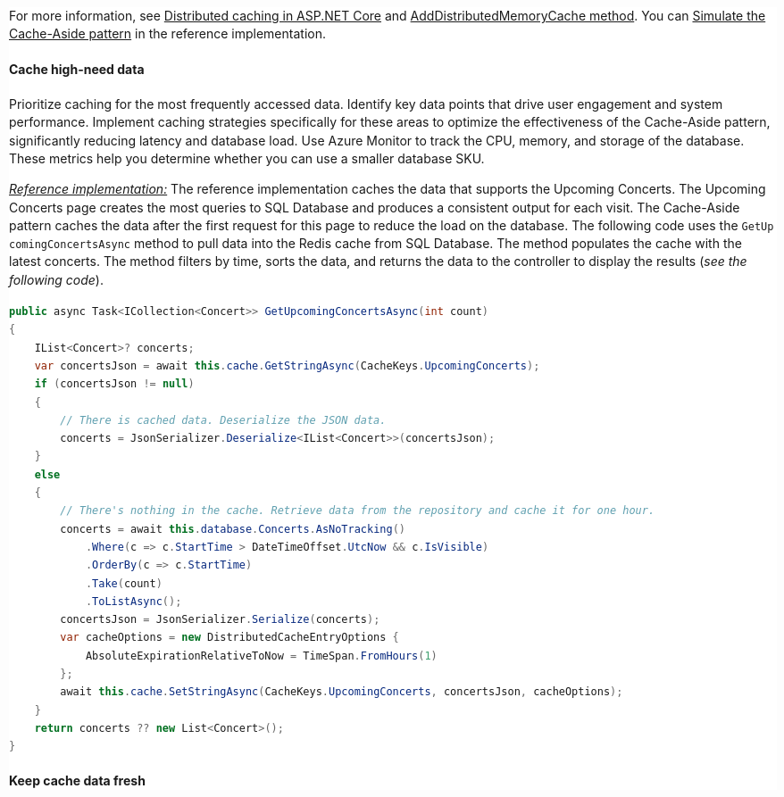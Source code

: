 For more information, see [Distributed caching in ASP.NET Core](/aspnet/core/performance/caching/distributed) and [AddDistributedMemoryCache method](/dotnet/api/microsoft.extensions.dependencyinjection.memorycacheservicecollectionextensions.adddistributedmemorycache). You can [Simulate the Cache-Aside pattern](https://github.com/Azure/reliable-web-app-pattern-dotnet/blob/main/simulate-patterns.md#cache-aside-pattern) in the reference implementation.

#### Cache high-need data

Prioritize caching for the most frequently accessed data. Identify key data points that drive user engagement and system performance. Implement caching strategies specifically for these areas to optimize the effectiveness of the Cache-Aside pattern, significantly reducing latency and database load. Use Azure Monitor to track the CPU, memory, and storage of the database. These metrics help you determine whether you can use a smaller database SKU.

*[Reference implementation:](https://aka.ms/eap/rwa/dotnet)* The reference implementation caches the data that supports the Upcoming Concerts. The Upcoming Concerts page creates the most queries to SQL Database and produces a consistent output for each visit. The Cache-Aside pattern caches the data after the first request for this page to reduce the load on the database. The following code uses the `GetUpcomingConcertsAsync` method to pull data into the Redis cache from SQL Database. The method populates the cache with the latest concerts. The method filters by time, sorts the data, and returns the data to the controller to display the results (*see the following code*).

```csharp
public async Task<ICollection<Concert>> GetUpcomingConcertsAsync(int count)
{
    IList<Concert>? concerts;
    var concertsJson = await this.cache.GetStringAsync(CacheKeys.UpcomingConcerts);
    if (concertsJson != null)
    {
        // There is cached data. Deserialize the JSON data.
        concerts = JsonSerializer.Deserialize<IList<Concert>>(concertsJson);
    }
    else
    {
        // There's nothing in the cache. Retrieve data from the repository and cache it for one hour.
        concerts = await this.database.Concerts.AsNoTracking()
            .Where(c => c.StartTime > DateTimeOffset.UtcNow && c.IsVisible)
            .OrderBy(c => c.StartTime)
            .Take(count)
            .ToListAsync();
        concertsJson = JsonSerializer.Serialize(concerts);
        var cacheOptions = new DistributedCacheEntryOptions {
            AbsoluteExpirationRelativeToNow = TimeSpan.FromHours(1)
        };
        await this.cache.SetStringAsync(CacheKeys.UpcomingConcerts, concertsJson, cacheOptions);
    }
    return concerts ?? new List<Concert>();
}
```

#### Keep cache data fresh
